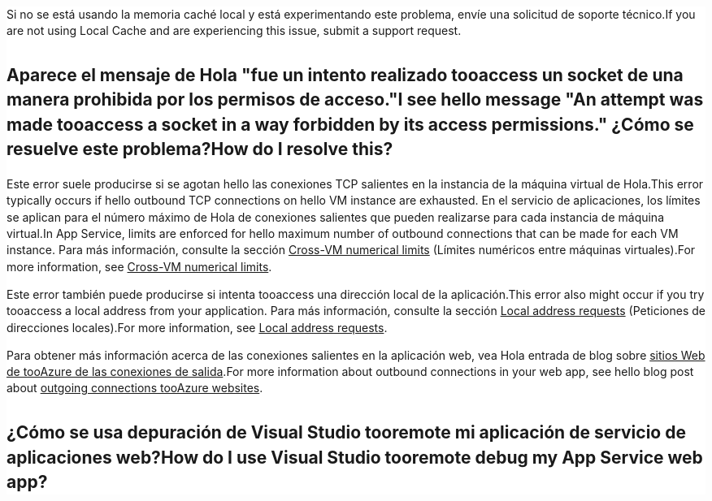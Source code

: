 <span data-ttu-id="209ef-222">Si no se está usando la memoria caché local y está experimentando este problema, envíe una solicitud de soporte técnico.</span><span class="sxs-lookup"><span data-stu-id="209ef-222">If you are not using Local Cache and are experiencing this issue, submit a support request.</span></span>

## <a name="i-see-hello-message-an-attempt-was-made-tooaccess-a-socket-in-a-way-forbidden-by-its-access-permissions-how-do-i-resolve-this"></a><span data-ttu-id="209ef-223">Aparece el mensaje de Hola "fue un intento realizado tooaccess un socket de una manera prohibida por los permisos de acceso."</span><span class="sxs-lookup"><span data-stu-id="209ef-223">I see hello message "An attempt was made tooaccess a socket in a way forbidden by its access permissions."</span></span> <span data-ttu-id="209ef-224">¿Cómo se resuelve este problema?</span><span class="sxs-lookup"><span data-stu-id="209ef-224">How do I resolve this?</span></span>

<span data-ttu-id="209ef-225">Este error suele producirse si se agotan hello las conexiones TCP salientes en la instancia de la máquina virtual de Hola.</span><span class="sxs-lookup"><span data-stu-id="209ef-225">This error typically occurs if hello outbound TCP connections on hello VM instance are exhausted.</span></span> <span data-ttu-id="209ef-226">En el servicio de aplicaciones, los límites se aplican para el número máximo de Hola de conexiones salientes que pueden realizarse para cada instancia de máquina virtual.</span><span class="sxs-lookup"><span data-stu-id="209ef-226">In App Service, limits are enforced for hello maximum number of outbound connections that can be made for each VM instance.</span></span> <span data-ttu-id="209ef-227">Para más información, consulte la sección [Cross-VM numerical limits](https://github.com/projectkudu/kudu/wiki/Azure-Web-App-sandbox#cross-vm-numerical-limits) (Límites numéricos entre máquinas virtuales).</span><span class="sxs-lookup"><span data-stu-id="209ef-227">For more information, see [Cross-VM numerical limits](https://github.com/projectkudu/kudu/wiki/Azure-Web-App-sandbox#cross-vm-numerical-limits).</span></span>

<span data-ttu-id="209ef-228">Este error también puede producirse si intenta tooaccess una dirección local de la aplicación.</span><span class="sxs-lookup"><span data-stu-id="209ef-228">This error also might occur if you try tooaccess a local address from your application.</span></span> <span data-ttu-id="209ef-229">Para más información, consulte la sección [Local address requests](https://github.com/projectkudu/kudu/wiki/Azure-Web-App-sandbox#local-address-requests) (Peticiones de direcciones locales).</span><span class="sxs-lookup"><span data-stu-id="209ef-229">For more information, see [Local address requests](https://github.com/projectkudu/kudu/wiki/Azure-Web-App-sandbox#local-address-requests).</span></span>

<span data-ttu-id="209ef-230">Para obtener más información acerca de las conexiones salientes en la aplicación web, vea Hola entrada de blog sobre [sitios Web de tooAzure de las conexiones de salida](http://www.freekpaans.nl/2015/08/starving-outgoing-connections-on-windows-azure-web-sites/).</span><span class="sxs-lookup"><span data-stu-id="209ef-230">For more information about outbound connections in your web app, see hello blog post about [outgoing connections tooAzure websites](http://www.freekpaans.nl/2015/08/starving-outgoing-connections-on-windows-azure-web-sites/).</span></span>

## <a name="how-do-i-use-visual-studio-tooremote-debug-my-app-service-web-app"></a><span data-ttu-id="209ef-231">¿Cómo se usa depuración de Visual Studio tooremote mi aplicación de servicio de aplicaciones web?</span><span class="sxs-lookup"><span data-stu-id="209ef-231">How do I use Visual Studio tooremote debug my App Service web app?</span></span>
